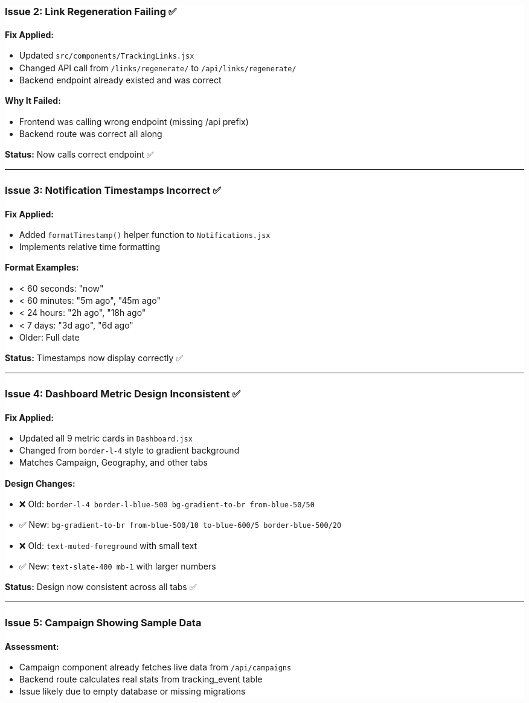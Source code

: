 
### Issue 2: Link Regeneration Failing ✅
**Fix Applied:**
- Updated `src/components/TrackingLinks.jsx`
- Changed API call from `/links/regenerate/` to `/api/links/regenerate/`
- Backend endpoint already existed and was correct

**Why It Failed:**
- Frontend was calling wrong endpoint (missing /api prefix)
- Backend route was correct all along

**Status:** Now calls correct endpoint ✅

---

### Issue 3: Notification Timestamps Incorrect ✅
**Fix Applied:**
- Added `formatTimestamp()` helper function to `Notifications.jsx`
- Implements relative time formatting

**Format Examples:**
- < 60 seconds: "now"
- < 60 minutes: "5m ago", "45m ago"
- < 24 hours: "2h ago", "18h ago"  
- < 7 days: "3d ago", "6d ago"
- Older: Full date

**Status:** Timestamps now display correctly ✅

---

### Issue 4: Dashboard Metric Design Inconsistent ✅
**Fix Applied:**
- Updated all 9 metric cards in `Dashboard.jsx`
- Changed from `border-l-4` style to gradient background
- Matches Campaign, Geography, and other tabs

**Design Changes:**
- ❌ Old: `border-l-4 border-l-blue-500 bg-gradient-to-br from-blue-50/50`
- ✅ New: `bg-gradient-to-br from-blue-500/10 to-blue-600/5 border-blue-500/20`

- ❌ Old: `text-muted-foreground` with small text
- ✅ New: `text-slate-400 mb-1` with larger numbers

**Status:** Design now consistent across all tabs ✅

---

### Issue 5: Campaign Showing Sample Data
**Assessment:**
- Campaign component already fetches live data from `/api/campaigns`
- Backend route calculates real stats from tracking_event table
- Issue likely due to empty database or missing migrations
